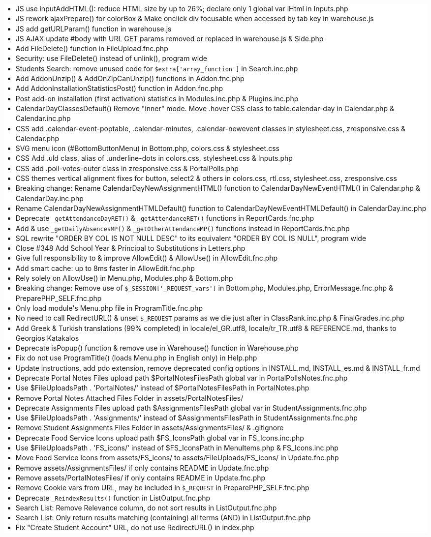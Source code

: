 - JS use inputAddHTML(): reduce HTML size by up to 26%; declare only 1 global var iHtml in Inputs.php
- JS rework ajaxPrepare() for colorBox & Make onclick div focusable when accessed by tab key in warehouse.js
- JS add getURLParam() function in warehouse.js
- JS AJAX update #body with URL GET params removed or replaced in warehouse.js & Side.php
- Add FileDelete() function in FileUpload.fnc.php
- Security: use FileDelete() instead of unlink(), program wide
- Students Search: remove unused code for `$extra['array_function']` in Search.inc.php
- Add AddonUnzip() & AddOnZipCanUnzip() functions in Addon.fnc.php
- Add AddonInstallationStatisticsPost() function in Addon.fnc.php
- Post add-on installation (first activation) statistics in Modules.inc.php & Plugins.inc.php
- CalendarDayClassesDefault() Remove "inner" mode. Move .hover CSS class to table.calendar-day in Calendar.php & Calendar.inc.php
- CSS add .calendar-event-poptable, .calendar-minutes, .calendar-newevent classes in stylesheet.css, zresponsive.css & Calendar.php
- SVG menu icon (#BottomButtonMenu) in Bottom.php, colors.css & stylesheet.css
- CSS Add .uld class, alias of .underline-dots in colors.css, stylesheet.css & Inputs.php
- CSS add .poll-votes-outer class in zresponsive.css & PortalPolls.php
- CSS themes vertical alignment fixes for button, select2 & others in colors.css, rtl.css, stylesheet.css, zresponsive.css
- Breaking change: Rename CalendarDayNewAssignmentHTML() function to CalendarDayNewEventHTML() in Calendar.php & CalendarDay.inc.php
- Rename CalendarDayNewAssignmentHTMLDefault() function to CalendarDayNewEventHTMLDefault() in CalendarDay.inc.php
- Deprecate `_getAttendanceDayRET()` & `_getAttendanceRET()` functions in ReportCards.fnc.php
- Add & use `_getDailyAbsencesMP()` & `_getOtherAttendanceMP()` functions instead in ReportCards.fnc.php
- SQL rewrite "ORDER BY COL IS NOT NULL DESC" to its equivalent "ORDER BY COL IS NULL", program wide
- Close #348 Add School Year & Principal to Substitutions in Letters.php
- Give full responsibility to & improve AllowEdit() & AllowUse() in AllowEdit.fnc.php
- Add smart cache: up to 8ms faster in AllowEdit.fnc.php
- Rely solely on AllowUse() in Menu.php, Modules.php & Bottom.php
- Breaking change: Remove use of `$_SESSION['_REQUEST_vars']` in Bottom.php, Modules.php, ErrorMessage.fnc.php & PreparePHP_SELF.fnc.php
- Only load module's Menu.php file in ProgramTitle.fnc.php
- No need to call RedirectURL() & unset `$_REQUEST` params as we die just after in ClassRank.inc.php & FinalGrades.inc.php
- Add Greek & Turkish translations (99% completed) in locale/el_GR.utf8, locale/tr_TR.utf8 & REFERENCE.md, thanks to Georgios Katakalos
- Deprecate isPopup() function & remove use in Warehouse() function in Warehouse.php
- Fix do not use ProgramTitle() (loads Menu.php in English only) in Help.php
- Update instructions, add pdo extension, remove deprecated config options in INSTALL.md, INSTALL_es.md & INSTALL_fr.md
- Deprecate Portal Notes Files upload path $PortalNotesFilesPath global var in PortalPollsNotes.fnc.php
- Use $FileUploadsPath . 'PortalNotes/' instead of $PortalNotesFilesPath in PortalNotes.php
- Remove Portal Notes Attached Files Folder in assets/PortalNotesFiles/
- Deprecate Assignments Files upload path $AssignmentsFilesPath global var in StudentAssignments.fnc.php
- Use $FileUploadsPath . 'Assignments/' instead of $AssignmentsFilesPath in StudentAssignments.fnc.php
- Remove Student Assignments Files Folder in assets/AssignmentsFiles/ & .gitignore
- Deprecate Food Service Icons upload path $FS_IconsPath global var in FS_Icons.inc.php
- Use $FileUploadsPath . 'FS_icons/' instead of $FS_IconsPath in MenuItems.php & FS_Icons.inc.php
- Move Food Service Icons from assets/FS_icons/ to assets/FileUploads/FS_icons/ in Update.fnc.php
- Remove assets/AssignmentsFiles/ if only contains README in Update.fnc.php
- Remove assets/PortalNotesFiles/ if only contains README in Update.fnc.php
- Remove Cookie vars from URL, may be included in `$_REQUEST` in PreparePHP_SELF.fnc.php
- Deprecate `_ReindexResults()` function in ListOutput.fnc.php
- Search List: Remove Relevance column, do not sort results in ListOutput.fnc.php
- Search List: Only return results matching (containing) all terms (AND) in ListOutput.fnc.php
- Fix "Create Student Account" URL, do not use RedirectURL() in index.php